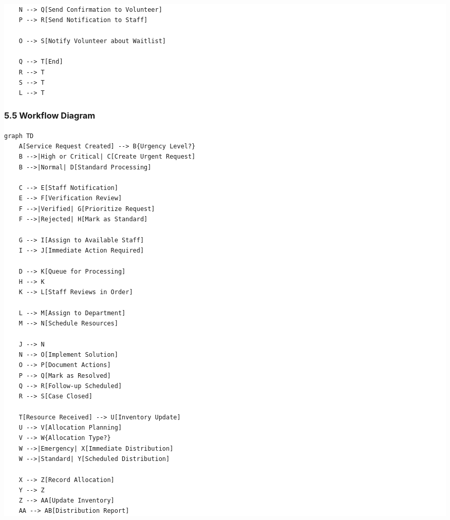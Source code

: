 ```mermaid
    N --> Q[Send Confirmation to Volunteer]
    P --> R[Send Notification to Staff]
    
    O --> S[Notify Volunteer about Waitlist]
    
    Q --> T[End]
    R --> T
    S --> T
    L --> T
```

### 5.5 Workflow Diagram

```mermaid
graph TD
    A[Service Request Created] --> B{Urgency Level?}
    B -->|High or Critical| C[Create Urgent Request]
    B -->|Normal| D[Standard Processing]
    
    C --> E[Staff Notification]
    E --> F[Verification Review]
    F -->|Verified| G[Prioritize Request]
    F -->|Rejected| H[Mark as Standard]
    
    G --> I[Assign to Available Staff]
    I --> J[Immediate Action Required]
    
    D --> K[Queue for Processing]
    H --> K
    K --> L[Staff Reviews in Order]
    
    L --> M[Assign to Department]
    M --> N[Schedule Resources]
    
    J --> N
    N --> O[Implement Solution]
    O --> P[Document Actions]
    P --> Q[Mark as Resolved]
    Q --> R[Follow-up Scheduled]
    R --> S[Case Closed]
    
    T[Resource Received] --> U[Inventory Update]
    U --> V[Allocation Planning]
    V --> W{Allocation Type?}
    W -->|Emergency| X[Immediate Distribution]
    W -->|Standard| Y[Scheduled Distribution]
    
    X --> Z[Record Allocation]
    Y --> Z
    Z --> AA[Update Inventory]
    AA --> AB[Distribution Report]
```
